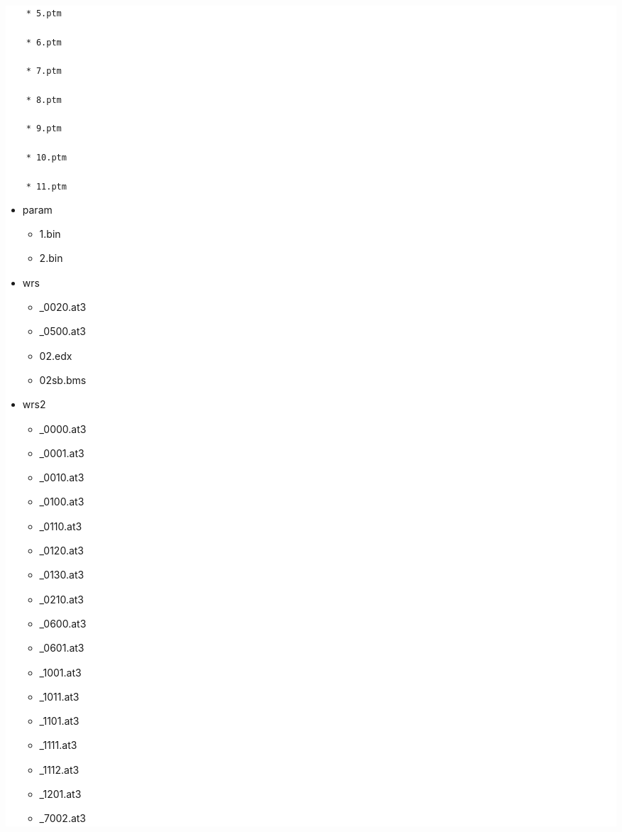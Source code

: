 		* 5.ptm

		* 6.ptm

		* 7.ptm

		* 8.ptm

		* 9.ptm

		* 10.ptm

		* 11.ptm

* param

	* 1.bin

	* 2.bin

* wrs

	* _0020.at3

	* _0500.at3

	* 02.edx

	* 02sb.bms

* wrs2

	* _0000.at3

	* _0001.at3

	* _0010.at3

	* _0100.at3

	* _0110.at3

	* _0120.at3

	* _0130.at3

	* _0210.at3

	* _0600.at3

	* _0601.at3

	* _1001.at3

	* _1011.at3

	* _1101.at3

	* _1111.at3

	* _1112.at3

	* _1201.at3

	* _7002.at3
